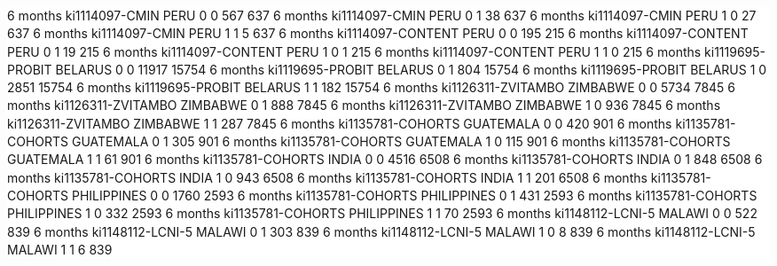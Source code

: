 6 months    ki1114097-CMIN             PERU                           0               0      567     637
6 months    ki1114097-CMIN             PERU                           0               1       38     637
6 months    ki1114097-CMIN             PERU                           1               0       27     637
6 months    ki1114097-CMIN             PERU                           1               1        5     637
6 months    ki1114097-CONTENT          PERU                           0               0      195     215
6 months    ki1114097-CONTENT          PERU                           0               1       19     215
6 months    ki1114097-CONTENT          PERU                           1               0        1     215
6 months    ki1114097-CONTENT          PERU                           1               1        0     215
6 months    ki1119695-PROBIT           BELARUS                        0               0    11917   15754
6 months    ki1119695-PROBIT           BELARUS                        0               1      804   15754
6 months    ki1119695-PROBIT           BELARUS                        1               0     2851   15754
6 months    ki1119695-PROBIT           BELARUS                        1               1      182   15754
6 months    ki1126311-ZVITAMBO         ZIMBABWE                       0               0     5734    7845
6 months    ki1126311-ZVITAMBO         ZIMBABWE                       0               1      888    7845
6 months    ki1126311-ZVITAMBO         ZIMBABWE                       1               0      936    7845
6 months    ki1126311-ZVITAMBO         ZIMBABWE                       1               1      287    7845
6 months    ki1135781-COHORTS          GUATEMALA                      0               0      420     901
6 months    ki1135781-COHORTS          GUATEMALA                      0               1      305     901
6 months    ki1135781-COHORTS          GUATEMALA                      1               0      115     901
6 months    ki1135781-COHORTS          GUATEMALA                      1               1       61     901
6 months    ki1135781-COHORTS          INDIA                          0               0     4516    6508
6 months    ki1135781-COHORTS          INDIA                          0               1      848    6508
6 months    ki1135781-COHORTS          INDIA                          1               0      943    6508
6 months    ki1135781-COHORTS          INDIA                          1               1      201    6508
6 months    ki1135781-COHORTS          PHILIPPINES                    0               0     1760    2593
6 months    ki1135781-COHORTS          PHILIPPINES                    0               1      431    2593
6 months    ki1135781-COHORTS          PHILIPPINES                    1               0      332    2593
6 months    ki1135781-COHORTS          PHILIPPINES                    1               1       70    2593
6 months    ki1148112-LCNI-5           MALAWI                         0               0      522     839
6 months    ki1148112-LCNI-5           MALAWI                         0               1      303     839
6 months    ki1148112-LCNI-5           MALAWI                         1               0        8     839
6 months    ki1148112-LCNI-5           MALAWI                         1               1        6     839